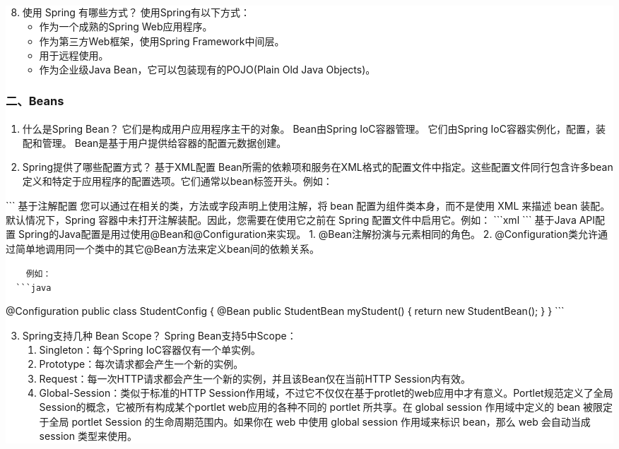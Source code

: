 8. 使用 Spring 有哪些方式？
    使用Spring有以下方式：
     - 作为一个成熟的Spring Web应用程序。
     - 作为第三方Web框架，使用Spring Framework中间层。
     - 用于远程使用。
     - 作为企业级Java Bean，它可以包装现有的POJO(Plain Old Java Objects)。

### 二、Beans
1. 什么是Spring Bean？
    它们是构成用户应用程序主干的对象。
    Bean由Spring IoC容器管理。
    它们由Spring IoC容器实例化，配置，装配和管理。
    Bean是基于用户提供给容器的配置元数据创建。
    
2. Spring提供了哪些配置方式？
    基于XML配置
      Bean所需的依赖项和服务在XML格式的配置文件中指定。这些配置文件同行包含许多bean定义和特定于应用程序的配置选项。它们通常以bean标签开头。例如：
    
    ```xml
<bean id="studentbean" class="org.edureka.firstSpring.StudentBean">
		<property name="name" value="Edureka"></property>
    </bean>
    ```
    基于注解配置
      您可以通过在相关的类，方法或字段声明上使用注解，将 bean 配置为组件类本身，而不是使用 XML 来描述 bean 装配。默认情况下，Spring 容器中未打开注解装配。因此，您需要在使用它之前在 Spring 配置文件中启用它。例如：
      ```xml
    <beans>
	<context:annotation-config/>
	<!-- bean definitions go here -->
</beans>
      ```
    基于Java API配置
      Spring的Java配置是用过使用@Bean和@Configuration来实现。
      1. @Bean注解扮演与元素相同的角色。
      2. @Configuration类允许通过简单地调用同一个类中的其它@Bean方法来定义bean间的依赖关系。
    
        例如：
      ```java
@Configuration
    public class StudentConfig {
    	@Bean
    	public StudentBean myStudent() {
        	return new StudentBean();
		}
    }
      ```
    
3. Spring支持几种 Bean Scope？
    Spring Bean支持5中Scope：
      1. Singleton：每个Spring IoC容器仅有一个单实例。
      2. Prototype：每次请求都会产生一个新的实例。
      3. Request：每一次HTTP请求都会产生一个新的实例，并且该Bean仅在当前HTTP Session内有效。
      4. Global-Session：类似于标准的HTTP Session作用域，不过它不仅仅在基于protlet的web应用中才有意义。Portlet规范定义了全局Session的概念，它被所有构成某个portlet web应用的各种不同的 portlet 所共享。在 global session 作用域中定义的 bean 被限定于全局 portlet Session 的生命周期范围内。如果你在 web 中使用 global session 作用域来标识 bean，那么 web 会自动当成 session 类型来使用。
    